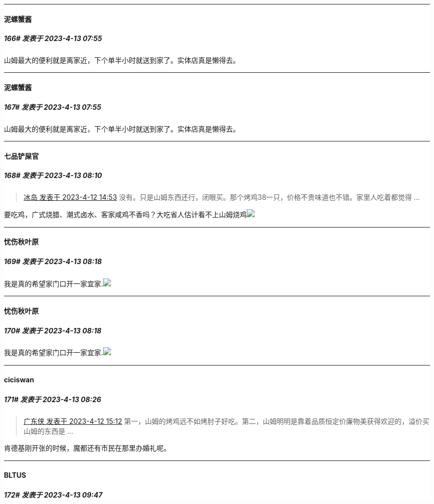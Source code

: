 *****

####  泥螺蟹酱  
##### 166#       发表于 2023-4-13 07:55

山姆最大的便利就是离家近，下个单半小时就送到家了。实体店真是懒得去。

*****

####  泥螺蟹酱  
##### 167#       发表于 2023-4-13 07:55

山姆最大的便利就是离家近，下个单半小时就送到家了。实体店真是懒得去。


*****

####  七品铲屎官  
##### 168#       发表于 2023-4-13 08:10

<blockquote><a href="httphttps://bbs.saraba1st.com/2b/forum.php?mod=redirect&amp;goto=findpost&amp;pid=60426837&amp;ptid=2128509" target="_blank">冰岛 发表于 2023-4-12 14:53</a>
没有。只是山姆东西还行，闭眼买。那个烤鸡38一只，价格不贵味道也不错。家里人吃着都觉得 ...</blockquote>
要吃鸡，广式烧腊、潮式卤水、客家咸鸡不香吗？大吃省人估计看不上山姆烧鸡<img src="https://static.saraba1st.com/image/smiley/face2017/067.png" referrerpolicy="no-referrer">

*****

####  忧伤秋叶原  
##### 169#       发表于 2023-4-13 08:18

我是真的希望家门口开一家宜家.<img src="https://static.saraba1st.com/image/smiley/face2017/009.gif" referrerpolicy="no-referrer">

*****

####  忧伤秋叶原  
##### 170#       发表于 2023-4-13 08:18

我是真的希望家门口开一家宜家.<img src="https://static.saraba1st.com/image/smiley/face2017/009.gif" referrerpolicy="no-referrer">

*****

####  ciciswan  
##### 171#       发表于 2023-4-13 08:26

<blockquote><a href="httphttps://bbs.saraba1st.com/2b/forum.php?mod=redirect&amp;goto=findpost&amp;pid=60427061&amp;ptid=2128509" target="_blank">广东侠 发表于 2023-4-12 15:12</a>
 第一，山姆的烤鸡远不如烤肘子好吃。第二，山姆明明是靠着品质恒定价廉物美获得欢迎的，溢价买山姆的东西是 ...</blockquote>
肯德基刚开张的时候，魔都还有市民在那里办婚礼呢。


*****

####  BLTUS  
##### 172#       发表于 2023-4-13 09:47
